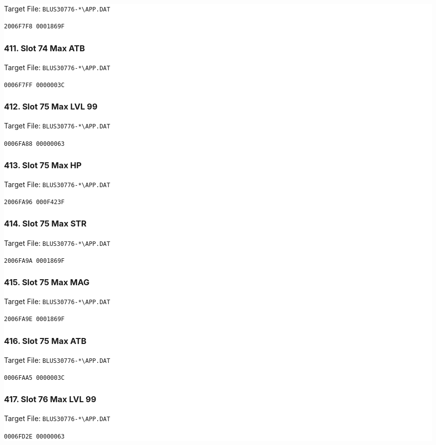 Target File: `BLUS30776-*\APP.DAT`

```
2006F7F8 0001869F
```

### 411. Slot 74 Max ATB

Target File: `BLUS30776-*\APP.DAT`

```
0006F7FF 0000003C
```

### 412. Slot 75 Max LVL 99

Target File: `BLUS30776-*\APP.DAT`

```
0006FA88 00000063
```

### 413. Slot 75 Max HP

Target File: `BLUS30776-*\APP.DAT`

```
2006FA96 000F423F
```

### 414. Slot 75 Max STR

Target File: `BLUS30776-*\APP.DAT`

```
2006FA9A 0001869F
```

### 415. Slot 75 Max MAG

Target File: `BLUS30776-*\APP.DAT`

```
2006FA9E 0001869F
```

### 416. Slot 75 Max ATB

Target File: `BLUS30776-*\APP.DAT`

```
0006FAA5 0000003C
```

### 417. Slot 76 Max LVL 99

Target File: `BLUS30776-*\APP.DAT`

```
0006FD2E 00000063
```
